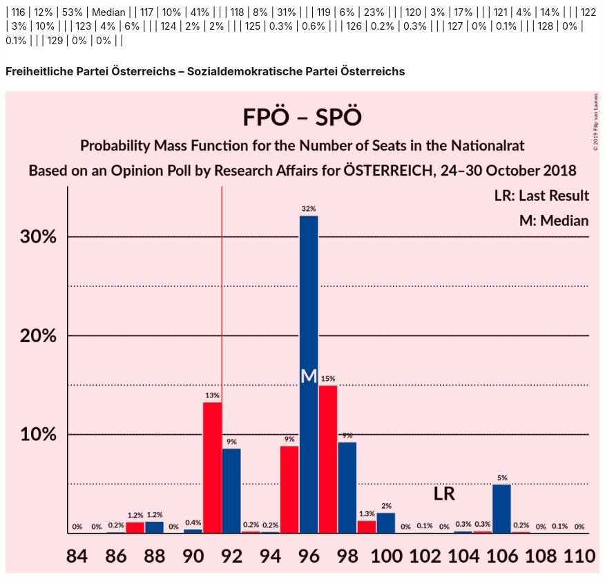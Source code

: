 | 116 | 12% | 53% | Median |
| 117 | 10% | 41% |  |
| 118 | 8% | 31% |  |
| 119 | 6% | 23% |  |
| 120 | 3% | 17% |  |
| 121 | 4% | 14% |  |
| 122 | 3% | 10% |  |
| 123 | 4% | 6% |  |
| 124 | 2% | 2% |  |
| 125 | 0.3% | 0.6% |  |
| 126 | 0.2% | 0.3% |  |
| 127 | 0% | 0.1% |  |
| 128 | 0% | 0.1% |  |
| 129 | 0% | 0% |  |

### Freiheitliche Partei Österreichs – Sozialdemokratische Partei Österreichs

![Graph with seats probability mass function not yet produced](2018-10-30-ResearchAffairs-coalitions-seats-pmf-fpö–spö.png "Seats Probability Mass Function")